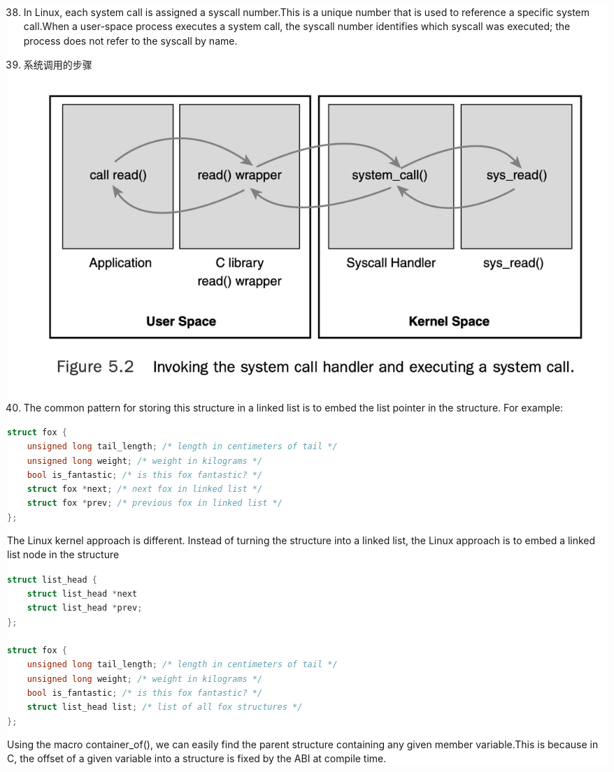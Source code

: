 38. In Linux, each system call is assigned a syscall number.This is a unique number that is used
to reference a specific system call.When a user-space process executes a system call, the
syscall number identifies which syscall was executed; the process does not refer to the
syscall by name.

39. 系统调用的步骤
![driver program](pic/sys_call.png)

40. The common pattern for storing this structure in a linked list is to embed the list
pointer in the structure. For example:
```C
struct fox {
    unsigned long tail_length; /* length in centimeters of tail */
    unsigned long weight; /* weight in kilograms */
    bool is_fantastic; /* is this fox fantastic? */
    struct fox *next; /* next fox in linked list */
    struct fox *prev; /* previous fox in linked list */
};
```
The Linux kernel approach is different. Instead of turning the structure into a linked
list, the Linux approach is to embed a linked list node in the structure
```C
struct list_head {
    struct list_head *next
    struct list_head *prev;
};

struct fox {
    unsigned long tail_length; /* length in centimeters of tail */
    unsigned long weight; /* weight in kilograms */
    bool is_fantastic; /* is this fox fantastic? */
    struct list_head list; /* list of all fox structures */
};
```
 Using the macro container_of(), we can easily find the parent structure containing any given member variable.This is because in C, the offset of a
given variable into a structure is fixed by the ABI at compile time.
